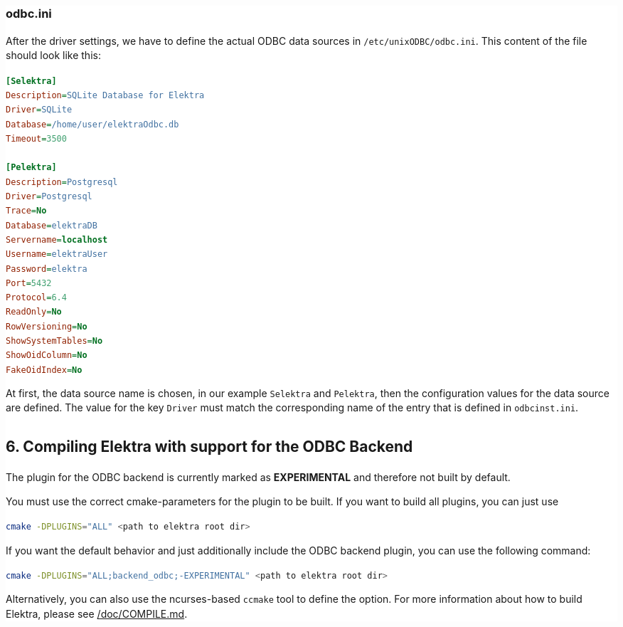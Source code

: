 ### odbc.ini

After the driver settings, we have to define the actual ODBC data sources in `/etc/unixODBC/odbc.ini`.
This content of the file should look like this:

```ini
[Selektra]
Description=SQLite Database for Elektra
Driver=SQLite
Database=/home/user/elektraOdbc.db
Timeout=3500

[Pelektra]
Description=Postgresql
Driver=Postgresql
Trace=No
Database=elektraDB
Servername=localhost
Username=elektraUser
Password=elektra
Port=5432
Protocol=6.4
ReadOnly=No
RowVersioning=No
ShowSystemTables=No
ShowOidColumn=No
FakeOidIndex=No
```

At first, the data source name is chosen, in our example `Selektra` and `Pelektra`, then the configuration values for the data source are defined.
The value for the key `Driver` must match the corresponding name of the entry that is defined in `odbcinst.ini`.

## 6. Compiling Elektra with support for the ODBC Backend

The plugin for the ODBC backend is currently marked as **EXPERIMENTAL** and therefore not built by default.

You must use the correct cmake-parameters for the plugin to be built.
If you want to build all plugins, you can just use

```sh
cmake -DPLUGINS="ALL" <path to elektra root dir>
```

If you want the default behavior and just additionally include the ODBC backend plugin, you can use the following command:

```sh
cmake -DPLUGINS="ALL;backend_odbc;-EXPERIMENTAL" <path to elektra root dir>
```

Alternatively, you can also use the ncurses-based `ccmake` tool to define the option.
For more information about how to build Elektra, please see [/doc/COMPILE.md](/doc/COMPILE.md).

